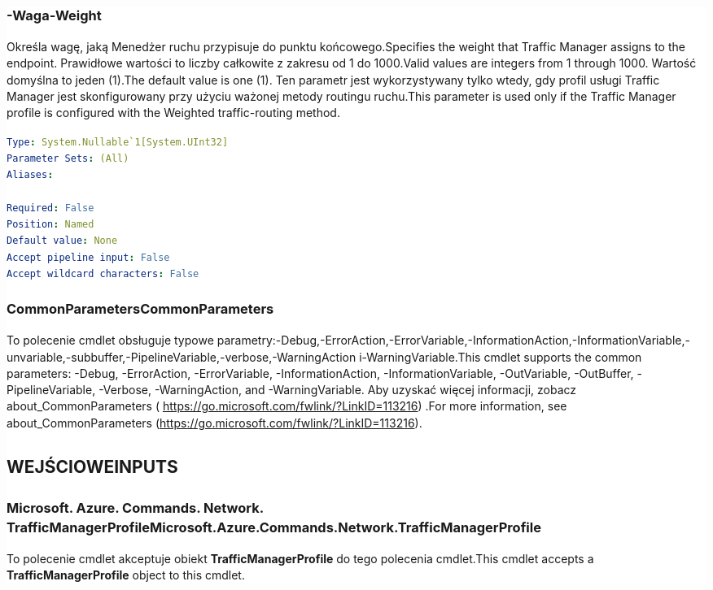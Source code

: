 ### <span data-ttu-id="629ab-172">-Waga</span><span class="sxs-lookup"><span data-stu-id="629ab-172">-Weight</span></span>
<span data-ttu-id="629ab-173">Określa wagę, jaką Menedżer ruchu przypisuje do punktu końcowego.</span><span class="sxs-lookup"><span data-stu-id="629ab-173">Specifies the weight that Traffic Manager assigns to the endpoint.</span></span>
<span data-ttu-id="629ab-174">Prawidłowe wartości to liczby całkowite z zakresu od 1 do 1000.</span><span class="sxs-lookup"><span data-stu-id="629ab-174">Valid values are integers from 1 through 1000.</span></span>
<span data-ttu-id="629ab-175">Wartość domyślna to jeden (1).</span><span class="sxs-lookup"><span data-stu-id="629ab-175">The default value is one (1).</span></span>
<span data-ttu-id="629ab-176">Ten parametr jest wykorzystywany tylko wtedy, gdy profil usługi Traffic Manager jest skonfigurowany przy użyciu ważonej metody routingu ruchu.</span><span class="sxs-lookup"><span data-stu-id="629ab-176">This parameter is used only if the Traffic Manager profile is configured with the Weighted traffic-routing method.</span></span>

```yaml
Type: System.Nullable`1[System.UInt32]
Parameter Sets: (All)
Aliases:

Required: False
Position: Named
Default value: None
Accept pipeline input: False
Accept wildcard characters: False
```

### <span data-ttu-id="629ab-177">CommonParameters</span><span class="sxs-lookup"><span data-stu-id="629ab-177">CommonParameters</span></span>
<span data-ttu-id="629ab-178">To polecenie cmdlet obsługuje typowe parametry:-Debug,-ErrorAction,-ErrorVariable,-InformationAction,-InformationVariable,-unvariable,-subbuffer,-PipelineVariable,-verbose,-WarningAction i-WarningVariable.</span><span class="sxs-lookup"><span data-stu-id="629ab-178">This cmdlet supports the common parameters: -Debug, -ErrorAction, -ErrorVariable, -InformationAction, -InformationVariable, -OutVariable, -OutBuffer, -PipelineVariable, -Verbose, -WarningAction, and -WarningVariable.</span></span> <span data-ttu-id="629ab-179">Aby uzyskać więcej informacji, zobacz about_CommonParameters ( https://go.microsoft.com/fwlink/?LinkID=113216) .</span><span class="sxs-lookup"><span data-stu-id="629ab-179">For more information, see about_CommonParameters (https://go.microsoft.com/fwlink/?LinkID=113216).</span></span>

## <span data-ttu-id="629ab-180">WEJŚCIOWE</span><span class="sxs-lookup"><span data-stu-id="629ab-180">INPUTS</span></span>

### <span data-ttu-id="629ab-181">Microsoft. Azure. Commands. Network. TrafficManagerProfile</span><span class="sxs-lookup"><span data-stu-id="629ab-181">Microsoft.Azure.Commands.Network.TrafficManagerProfile</span></span>
<span data-ttu-id="629ab-182">To polecenie cmdlet akceptuje obiekt **TrafficManagerProfile** do tego polecenia cmdlet.</span><span class="sxs-lookup"><span data-stu-id="629ab-182">This cmdlet accepts a **TrafficManagerProfile** object to this cmdlet.</span></span>
